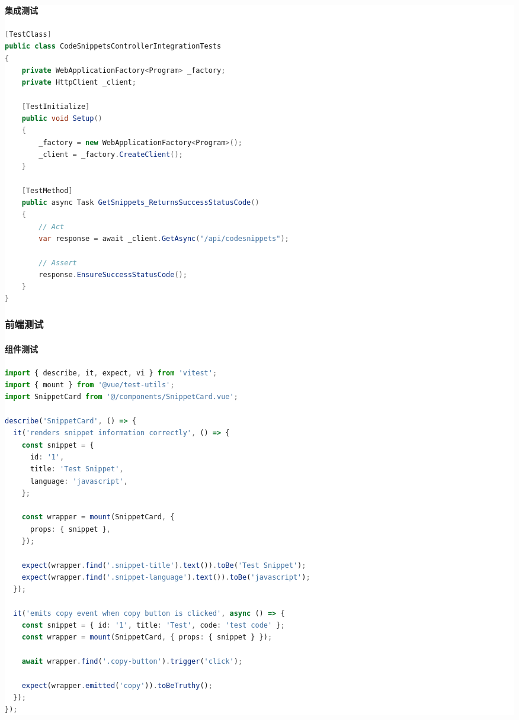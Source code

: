 #### 集成测试

```csharp
[TestClass]
public class CodeSnippetsControllerIntegrationTests
{
    private WebApplicationFactory<Program> _factory;
    private HttpClient _client;

    [TestInitialize]
    public void Setup()
    {
        _factory = new WebApplicationFactory<Program>();
        _client = _factory.CreateClient();
    }

    [TestMethod]
    public async Task GetSnippets_ReturnsSuccessStatusCode()
    {
        // Act
        var response = await _client.GetAsync("/api/codesnippets");

        // Assert
        response.EnsureSuccessStatusCode();
    }
}
```

### 前端测试

#### 组件测试

```typescript
import { describe, it, expect, vi } from 'vitest';
import { mount } from '@vue/test-utils';
import SnippetCard from '@/components/SnippetCard.vue';

describe('SnippetCard', () => {
  it('renders snippet information correctly', () => {
    const snippet = {
      id: '1',
      title: 'Test Snippet',
      language: 'javascript',
    };

    const wrapper = mount(SnippetCard, {
      props: { snippet },
    });

    expect(wrapper.find('.snippet-title').text()).toBe('Test Snippet');
    expect(wrapper.find('.snippet-language').text()).toBe('javascript');
  });

  it('emits copy event when copy button is clicked', async () => {
    const snippet = { id: '1', title: 'Test', code: 'test code' };
    const wrapper = mount(SnippetCard, { props: { snippet } });

    await wrapper.find('.copy-button').trigger('click');

    expect(wrapper.emitted('copy')).toBeTruthy();
  });
});
```
